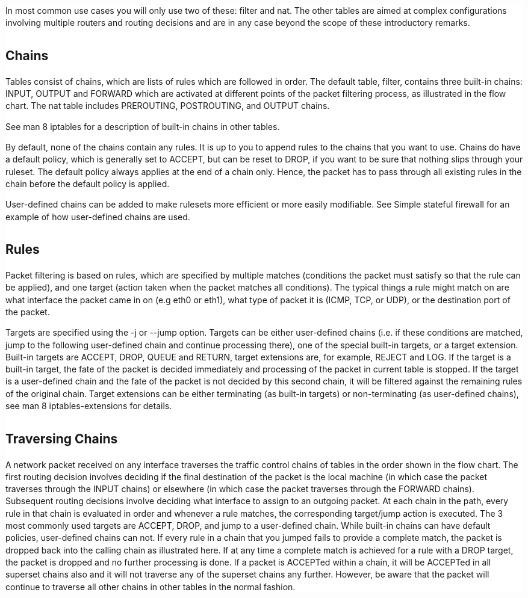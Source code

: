 In most common use cases you will only use two of these: filter and nat. The other tables
are aimed at complex configurations involving multiple routers and routing decisions and
are in any case beyond the scope of these introductory remarks.

## Chains

Tables consist of chains, which are lists of rules which are followed in order. The
default table, filter, contains three built-in chains: INPUT, OUTPUT and FORWARD which are
activated at different points of the packet filtering process, as illustrated in the flow
chart. The nat table includes PREROUTING, POSTROUTING, and OUTPUT chains.

See man 8 iptables for a description of built-in chains in other tables.

By default, none of the chains contain any rules. It is up to you to append rules to the
chains that you want to use. Chains do have a default policy, which is generally set to
ACCEPT, but can be reset to DROP, if you want to be sure that nothing slips through your
ruleset. The default policy always applies at the end of a chain only. Hence, the packet
has to pass through all existing rules in the chain before the default policy is applied.

User-defined chains can be added to make rulesets more efficient or more easily
modifiable. See Simple stateful firewall for an example of how user-defined chains are
used.

## Rules

Packet filtering is based on rules, which are specified by multiple matches (conditions
the packet must satisfy so that the rule can be applied), and one target (action taken
when the packet matches all conditions). The typical things a rule might match on are what
interface the packet came in on (e.g eth0 or eth1), what type of packet it is (ICMP, TCP,
or UDP), or the destination port of the packet.

Targets are specified using the -j or --jump option. Targets can be either user-defined
chains (i.e. if these conditions are matched, jump to the following user-defined chain and
continue processing there), one of the special built-in targets, or a target extension.
Built-in targets are ACCEPT, DROP, QUEUE and RETURN, target extensions are, for example,
REJECT and LOG. If the target is a built-in target, the fate of the packet is decided
immediately and processing of the packet in current table is stopped. If the target is a
user-defined chain and the fate of the packet is not decided by this second chain, it will
be filtered against the remaining rules of the original chain. Target extensions can be
either terminating (as built-in targets) or non-terminating (as user-defined chains), see
man 8 iptables-extensions for details.

## Traversing Chains

A network packet received on any interface traverses the traffic control chains of tables
in the order shown in the flow chart. The first routing decision involves deciding if the
final destination of the packet is the local machine (in which case the packet traverses
through the INPUT chains) or elsewhere (in which case the packet traverses through the
FORWARD chains). Subsequent routing decisions involve deciding what interface to assign to
an outgoing packet. At each chain in the path, every rule in that chain is evaluated in
order and whenever a rule matches, the corresponding target/jump action is executed. The 3
most commonly used targets are ACCEPT, DROP, and jump to a user-defined chain. While
built-in chains can have default policies, user-defined chains can not. If every rule in a
chain that you jumped fails to provide a complete match, the packet is dropped back into
the calling chain as illustrated here. If at any time a complete match is achieved for a
rule with a DROP target, the packet is dropped and no further processing is done. If a
packet is ACCEPTed within a chain, it will be ACCEPTed in all superset chains also and it
will not traverse any of the superset chains any further. However, be aware that the
packet will continue to traverse all other chains in other tables in the normal fashion.

